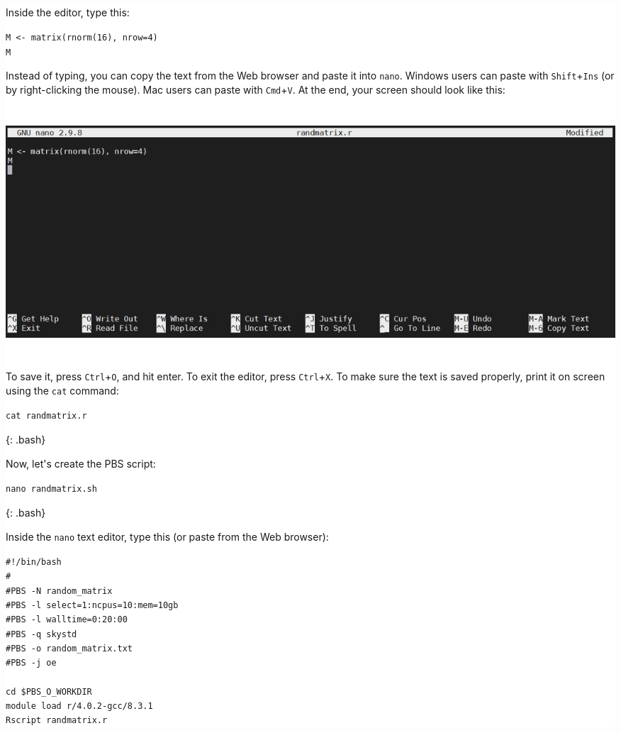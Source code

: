 Inside the editor, type this:
~~~
M <- matrix(rnorm(16), nrow=4)
M
~~~
Instead of typing, you can copy the text from the Web browser and paste it into `nano`. Windows users can paste with `Shift`+`Ins` (or by right-clicking the mouse). Mac users can paste with `Cmd`+`V`. At the end, your screen should look like this:

<img src="../fig/nano_r.png" style="height:350px">

To save it, press `Ctrl`+`O`, and hit enter. To exit the editor, press `Ctrl`+`X`. To make sure the text is saved properly, print it on screen using the `cat` command:

~~~
cat randmatrix.r
~~~
{: .bash}

Now, let's create the PBS script:

~~~
nano randmatrix.sh
~~~
{: .bash}

Inside the `nano` text editor, type this (or paste from the Web browser):

~~~
#!/bin/bash
#
#PBS -N random_matrix
#PBS -l select=1:ncpus=10:mem=10gb
#PBS -l walltime=0:20:00
#PBS -q skystd
#PBS -o random_matrix.txt
#PBS -j oe

cd $PBS_O_WORKDIR
module load r/4.0.2-gcc/8.3.1
Rscript randmatrix.r
~~~
